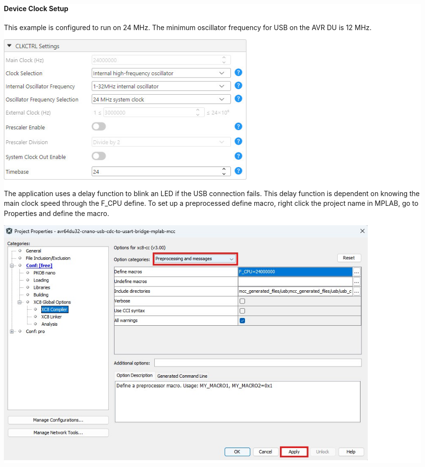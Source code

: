 #### Device Clock Setup
This example is configured to run on 24 MHz. The minimum oscillator frequency for USB on the AVR DU is 12 MHz.
<p><img src="images/mcc_clock_control.jpg" width="500"/></p>

The application uses a delay function to blink an LED if the USB connection fails. This delay function is dependent on knowing the main clock speed through the F_CPU define. To set up a preprocessed define macro, right click the project name in MPLAB, go to Properties and define the macro.

<p><img src="images/mplab_macros.jpg" width="750"/></p>
